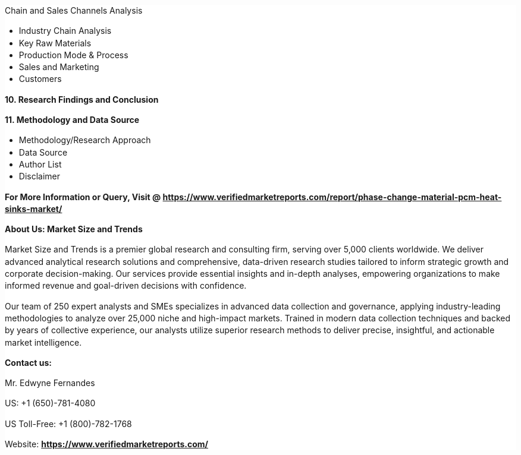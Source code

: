 Chain and Sales Channels Analysis</strong></p><ul><li>Industry Chain Analysis</li><li>Key Raw Materials</li><li>Production Mode &amp; Process</li><li>Sales and Marketing</li><li>Customers</li></ul><p><strong>10. Research Findings and Conclusion</strong></p><p><strong>11. Methodology and Data Source</strong></p><ul><li>Methodology/Research Approach</li><li>Data Source</li><li>Author List</li><li>Disclaimer</li></ul></p><p><strong>For More Information or Query, Visit @ <a href="https://www.verifiedmarketreports.com/report/phase-change-material-pcm-heat-sinks-market/">https://www.verifiedmarketreports.com/report/phase-change-material-pcm-heat-sinks-market/</a></strong></p><p><strong>About Us: Market Size and Trends</strong></p><p>Market Size and Trends is a premier global research and consulting firm, serving over 5,000 clients worldwide. We deliver advanced analytical research solutions and comprehensive, data-driven research studies tailored to inform strategic growth and corporate decision-making. Our services provide essential insights and in-depth analyses, empowering organizations to make informed revenue and goal-driven decisions with confidence.</p><p>Our team of 250 expert analysts and SMEs specializes in advanced data collection and governance, applying industry-leading methodologies to analyze over 25,000 niche and high-impact markets. Trained in modern data collection techniques and backed by years of collective experience, our analysts utilize superior research methods to deliver precise, insightful, and actionable market intelligence.</p><p><strong>Contact us:</strong></p><p>Mr. Edwyne Fernandes</p><p>US: +1 (650)-781-4080</p><p>US Toll-Free: +1 (800)-782-1768</p><p>Website: <strong><a href="https://www.verifiedmarketreports.com/">https://www.verifiedmarketreports.com/</a></strong></p>
